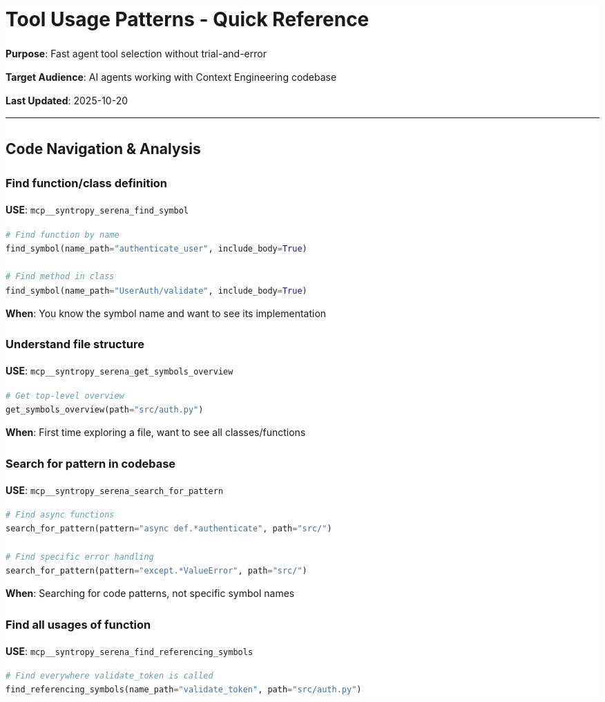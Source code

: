 # Tool Usage Patterns - Quick Reference

**Purpose**: Fast agent tool selection without trial-and-error

**Target Audience**: AI agents working with Context Engineering codebase

**Last Updated**: 2025-10-20

---

## Code Navigation & Analysis

### Find function/class definition

**USE**: `mcp__syntropy_serena_find_symbol`

```python
# Find function by name
find_symbol(name_path="authenticate_user", include_body=True)

# Find method in class
find_symbol(name_path="UserAuth/validate", include_body=True)
```

**When**: You know the symbol name and want to see its implementation

### Understand file structure

**USE**: `mcp__syntropy_serena_get_symbols_overview`

```python
# Get top-level overview
get_symbols_overview(path="src/auth.py")
```

**When**: First time exploring a file, want to see all classes/functions

### Search for pattern in codebase

**USE**: `mcp__syntropy_serena_search_for_pattern`

```python
# Find async functions
search_for_pattern(pattern="async def.*authenticate", path="src/")

# Find specific error handling
search_for_pattern(pattern="except.*ValueError", path="src/")
```

**When**: Searching for code patterns, not specific symbol names

### Find all usages of function

**USE**: `mcp__syntropy_serena_find_referencing_symbols`

```python
# Find everywhere validate_token is called
find_referencing_symbols(name_path="validate_token", path="src/auth.py")
```
